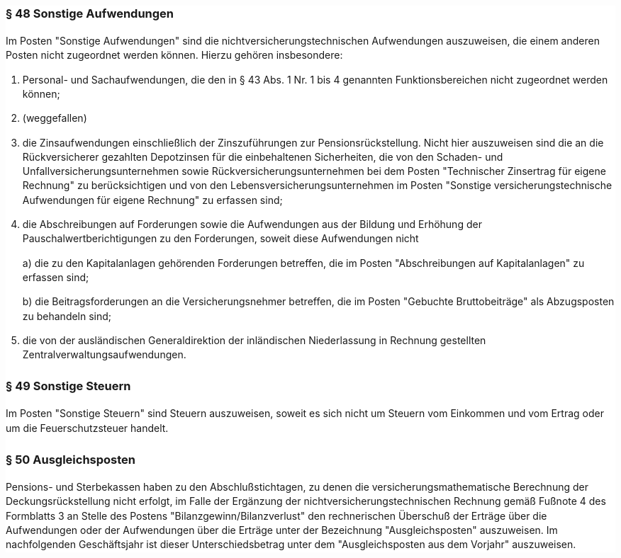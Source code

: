 ### § 48 Sonstige Aufwendungen

Im Posten "Sonstige Aufwendungen" sind die
nichtversicherungstechnischen Aufwendungen auszuweisen, die einem
anderen Posten nicht zugeordnet werden können. Hierzu gehören
insbesondere:

1.  Personal- und Sachaufwendungen, die den in § 43 Abs. 1 Nr. 1 bis 4
    genannten Funktionsbereichen nicht zugeordnet werden können;


2.  (weggefallen)


3.  die Zinsaufwendungen einschließlich der Zinszuführungen zur
    Pensionsrückstellung. Nicht hier auszuweisen sind die an die
    Rückversicherer gezahlten Depotzinsen für die einbehaltenen
    Sicherheiten, die von den Schaden- und Unfallversicherungsunternehmen
    sowie Rückversicherungsunternehmen bei dem Posten "Technischer
    Zinsertrag für eigene Rechnung" zu berücksichtigen und von den
    Lebensversicherungsunternehmen im Posten "Sonstige
    versicherungstechnische Aufwendungen für eigene Rechnung" zu erfassen
    sind;


4.  die Abschreibungen auf Forderungen sowie die Aufwendungen aus der
    Bildung und Erhöhung der Pauschalwertberichtigungen zu den
    Forderungen, soweit diese Aufwendungen nicht

    a)  die zu den Kapitalanlagen gehörenden Forderungen betreffen, die im
        Posten "Abschreibungen auf Kapitalanlagen" zu erfassen sind;


    b)  die Beitragsforderungen an die Versicherungsnehmer betreffen, die im
        Posten "Gebuchte Bruttobeiträge" als Abzugsposten zu behandeln sind;





5.  die von der ausländischen Generaldirektion der inländischen
    Niederlassung in Rechnung gestellten Zentralverwaltungsaufwendungen.





### § 49 Sonstige Steuern

Im Posten "Sonstige Steuern" sind Steuern auszuweisen, soweit es sich
nicht um Steuern vom Einkommen und vom Ertrag oder um die
Feuerschutzsteuer handelt.


### § 50 Ausgleichsposten

Pensions- und Sterbekassen haben zu den Abschlußstichtagen, zu denen
die versicherungsmathematische Berechnung der Deckungsrückstellung
nicht erfolgt, im Falle der Ergänzung der
nichtversicherungstechnischen Rechnung gemäß Fußnote 4 des Formblatts
3 an Stelle des Postens "Bilanzgewinn/Bilanzverlust" den rechnerischen
Überschuß der Erträge über die Aufwendungen oder der Aufwendungen über
die Erträge unter der Bezeichnung "Ausgleichsposten" auszuweisen. Im
nachfolgenden Geschäftsjahr ist dieser Unterschiedsbetrag unter dem
"Ausgleichsposten aus dem Vorjahr" auszuweisen.
